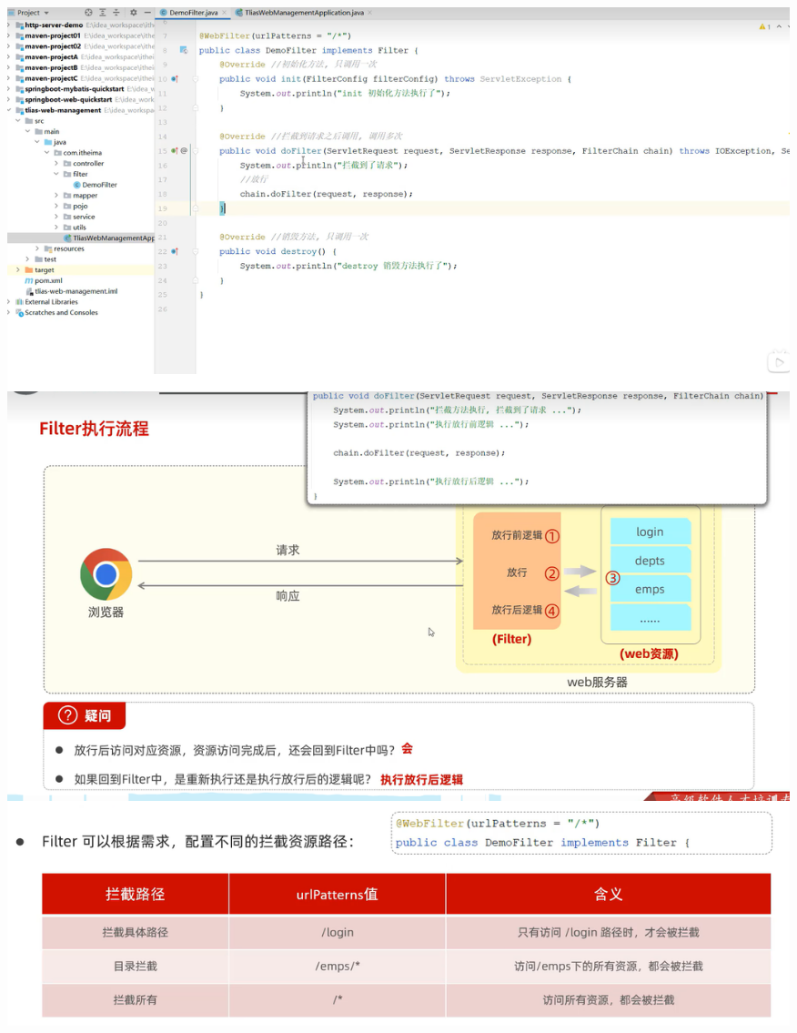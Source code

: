 ![img](./newimg/JavaWeb6_IMG/filter2.png)

![img](./newimg/JavaWeb6_IMG/filter3.png)
![img](./newimg/JavaWeb6_IMG/filter4.png)
